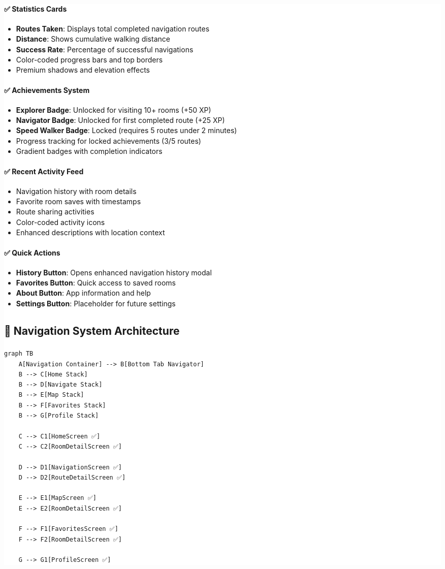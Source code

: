 #### ✅ **Statistics Cards**
- **Routes Taken**: Displays total completed navigation routes
- **Distance**: Shows cumulative walking distance
- **Success Rate**: Percentage of successful navigations
- Color-coded progress bars and top borders
- Premium shadows and elevation effects

#### ✅ **Achievements System**
- **Explorer Badge**: Unlocked for visiting 10+ rooms (+50 XP)
- **Navigator Badge**: Unlocked for first completed route (+25 XP)
- **Speed Walker Badge**: Locked (requires 5 routes under 2 minutes)
- Progress tracking for locked achievements (3/5 routes)
- Gradient badges with completion indicators

#### ✅ **Recent Activity Feed**
- Navigation history with room details
- Favorite room saves with timestamps
- Route sharing activities
- Color-coded activity icons
- Enhanced descriptions with location context

#### ✅ **Quick Actions**
- **History Button**: Opens enhanced navigation history modal
- **Favorites Button**: Quick access to saved rooms
- **About Button**: App information and help
- **Settings Button**: Placeholder for future settings

## 🧭 Navigation System Architecture

```mermaid
graph TB
    A[Navigation Container] --> B[Bottom Tab Navigator]
    B --> C[Home Stack]
    B --> D[Navigate Stack]
    B --> E[Map Stack]
    B --> F[Favorites Stack]
    B --> G[Profile Stack]
    
    C --> C1[HomeScreen ✅]
    C --> C2[RoomDetailScreen ✅]
    
    D --> D1[NavigationScreen ✅]
    D --> D2[RouteDetailScreen ✅]
    
    E --> E1[MapScreen ✅]
    E --> E2[RoomDetailScreen ✅]
    
    F --> F1[FavoritesScreen ✅]
    F --> F2[RoomDetailScreen ✅]
    
    G --> G1[ProfileScreen ✅]
```
